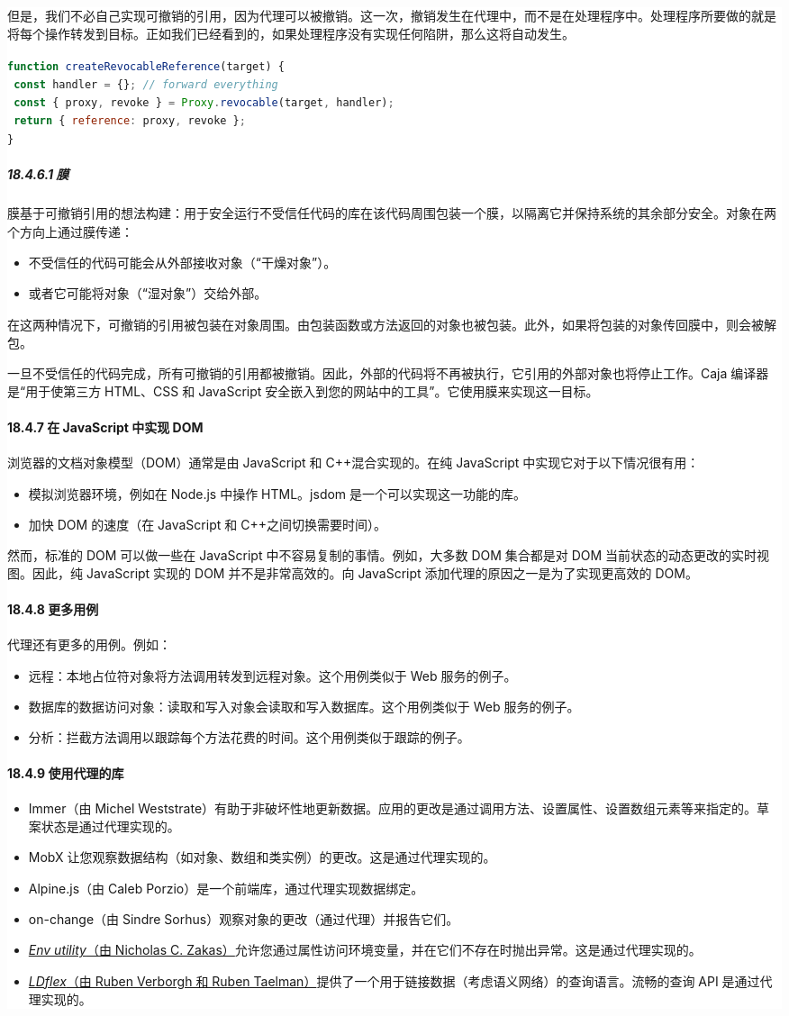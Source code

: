 但是，我们不必自己实现可撤销的引用，因为代理可以被撤销。这一次，撤销发生在代理中，而不是在处理程序中。处理程序所要做的就是将每个操作转发到目标。正如我们已经看到的，如果处理程序没有实现任何陷阱，那么这将自动发生。

```js
function createRevocableReference(target) {
 const handler = {}; // forward everything
 const { proxy, revoke } = Proxy.revocable(target, handler);
 return { reference: proxy, revoke };
}
```

##### 18.4.6.1 膜

膜基于可撤销引用的想法构建：用于安全运行不受信任代码的库在该代码周围包装一个膜，以隔离它并保持系统的其余部分安全。对象在两个方向上通过膜传递：

+   不受信任的代码可能会从外部接收对象（“干燥对象”）。

+   或者它可能将对象（“湿对象”）交给外部。

在这两种情况下，可撤销的引用被包装在对象周围。由包装函数或方法返回的对象也被包装。此外，如果将包装的对象传回膜中，则会被解包。

一旦不受信任的代码完成，所有可撤销的引用都被撤销。因此，外部的代码将不再被执行，它引用的外部对象也将停止工作。Caja 编译器是“用于使第三方 HTML、CSS 和 JavaScript 安全嵌入到您的网站中的工具”。它使用膜来实现这一目标。

#### 18.4.7 在 JavaScript 中实现 DOM

浏览器的文档对象模型（DOM）通常是由 JavaScript 和 C++混合实现的。在纯 JavaScript 中实现它对于以下情况很有用：

+   模拟浏览器环境，例如在 Node.js 中操作 HTML。jsdom 是一个可以实现这一功能的库。

+   加快 DOM 的速度（在 JavaScript 和 C++之间切换需要时间）。

然而，标准的 DOM 可以做一些在 JavaScript 中不容易复制的事情。例如，大多数 DOM 集合都是对 DOM 当前状态的动态更改的实时视图。因此，纯 JavaScript 实现的 DOM 并不是非常高效的。向 JavaScript 添加代理的原因之一是为了实现更高效的 DOM。

#### 18.4.8 更多用例

代理还有更多的用例。例如：

+   远程：本地占位符对象将方法调用转发到远程对象。这个用例类似于 Web 服务的例子。

+   数据库的数据访问对象：读取和写入对象会读取和写入数据库。这个用例类似于 Web 服务的例子。

+   分析：拦截方法调用以跟踪每个方法花费的时间。这个用例类似于跟踪的例子。

#### 18.4.9 使用代理的库

+   Immer（由 Michel Weststrate）有助于非破坏性地更新数据。应用的更改是通过调用方法、设置属性、设置数组元素等来指定的。草案状态是通过代理实现的。

+   MobX 让您观察数据结构（如对象、数组和类实例）的更改。这是通过代理实现的。

+   Alpine.js（由 Caleb Porzio）是一个前端库，通过代理实现数据绑定。

+   on-change（由 Sindre Sorhus）观察对象的更改（通过代理）并报告它们。

+   [*Env utility*（由 Nicholas C. Zakas）](https://github.com/humanwhocodes/env)允许您通过属性访问环境变量，并在它们不存在时抛出异常。这是通过代理实现的。

+   [*LDflex*（由 Ruben Verborgh 和 Ruben Taelman）](https://github.com/LDflex/LDflex)提供了一个用于链接数据（考虑语义网络）的查询语言。流畅的查询 API 是通过代理实现的。
